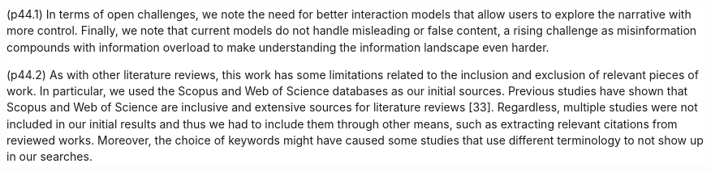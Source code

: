 (p44.1) In terms of open challenges, we note the need for better interaction models that allow users to explore the narrative with more control. Finally, we note that current models do not handle misleading or false content, a rising challenge as misinformation compounds with information overload to make understanding the information landscape even harder.

(p44.2) As with other literature reviews, this work has some limitations related to the inclusion and exclusion of relevant pieces of work. In particular, we used the Scopus and Web of Science databases as our initial sources. Previous studies have shown that Scopus and Web of Science are inclusive and extensive sources for literature reviews [33]. Regardless, multiple studies were not included in our initial results and thus we had to include them through other means, such as extracting relevant citations from reviewed works. Moreover, the choice of keywords might have caused some studies that use different terminology to not show up in our searches. 
